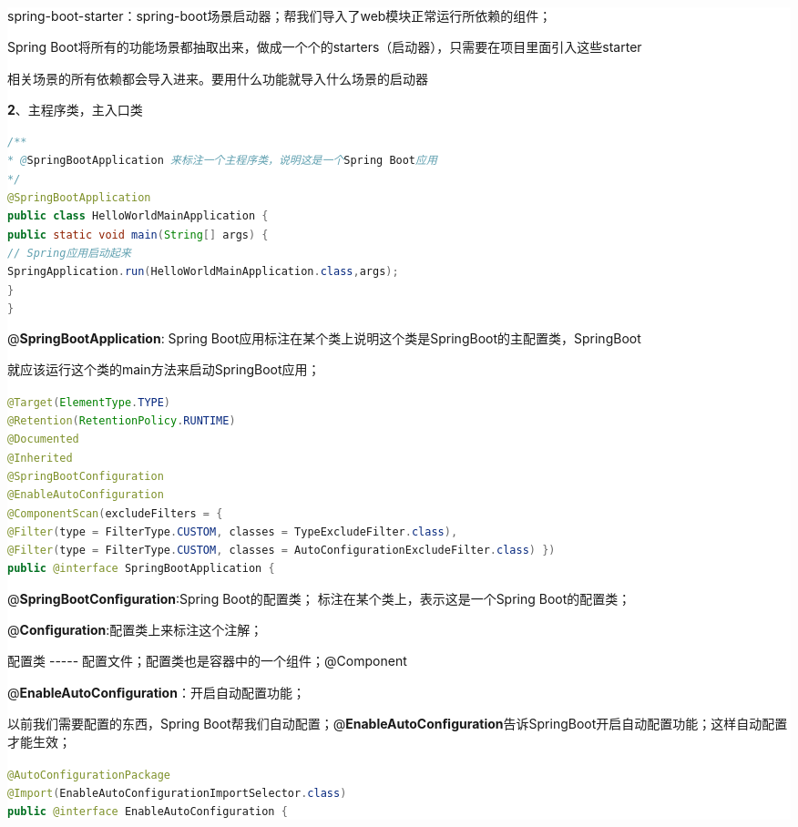 spring-boot-starter：spring-boot场景启动器；帮我们导入了web模块正常运行所依赖的组件；

Spring Boot将所有的功能场景都抽取出来，做成一个个的starters（启动器），只需要在项目里面引入这些starter

相关场景的所有依赖都会导入进来。要用什么功能就导入什么场景的启动器

 

**2**、主程序类，主入口类

```java
/**
* @SpringBootApplication 来标注一个主程序类，说明这是一个Spring Boot应用
*/
@SpringBootApplication
public class HelloWorldMainApplication {
public static void main(String[] args) {
// Spring应用启动起来
SpringApplication.run(HelloWorldMainApplication.class,args);
}
}

```



@**SpringBootApplication**: Spring Boot应用标注在某个类上说明这个类是SpringBoot的主配置类，SpringBoot

就应该运行这个类的main方法来启动SpringBoot应用；

```java
@Target(ElementType.TYPE)
@Retention(RetentionPolicy.RUNTIME)
@Documented
@Inherited
@SpringBootConfiguration
@EnableAutoConfiguration
@ComponentScan(excludeFilters = {
@Filter(type = FilterType.CUSTOM, classes = TypeExcludeFilter.class),
@Filter(type = FilterType.CUSTOM, classes = AutoConfigurationExcludeFilter.class) })
public @interface SpringBootApplication {

```

 

@**SpringBootConﬁguration**:Spring Boot的配置类； 标注在某个类上，表示这是一个Spring   Boot的配置类；

@**Conﬁguration**:配置类上来标注这个注解；

配置类 ----- 配置文件；配置类也是容器中的一个组件；@Component

 

@**EnableAutoConﬁguration**：开启自动配置功能；

以前我们需要配置的东西，Spring  Boot帮我们自动配置；@**EnableAutoConﬁguration**告诉SpringBoot开启自动配置功能；这样自动配置才能生效；

```java
@AutoConfigurationPackage
@Import(EnableAutoConfigurationImportSelector.class)
public @interface EnableAutoConfiguration {

```
